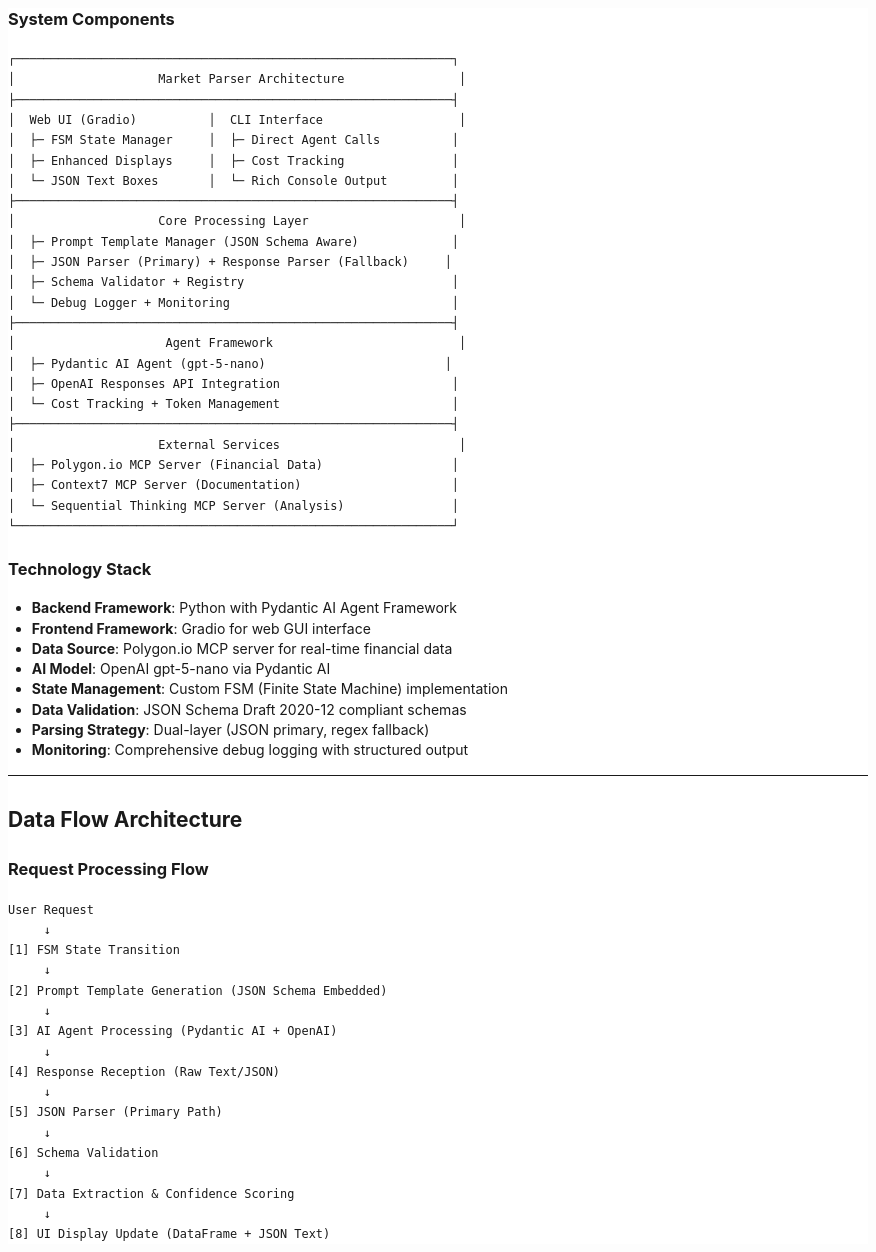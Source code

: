 ### System Components

```
┌─────────────────────────────────────────────────────────────┐
│                    Market Parser Architecture                │
├─────────────────────────────────────────────────────────────┤
│  Web UI (Gradio)          │  CLI Interface                   │
│  ├─ FSM State Manager     │  ├─ Direct Agent Calls          │
│  ├─ Enhanced Displays     │  ├─ Cost Tracking               │
│  └─ JSON Text Boxes       │  └─ Rich Console Output         │
├─────────────────────────────────────────────────────────────┤
│                    Core Processing Layer                     │
│  ├─ Prompt Template Manager (JSON Schema Aware)             │
│  ├─ JSON Parser (Primary) + Response Parser (Fallback)     │
│  ├─ Schema Validator + Registry                             │
│  └─ Debug Logger + Monitoring                               │
├─────────────────────────────────────────────────────────────┤
│                     Agent Framework                          │
│  ├─ Pydantic AI Agent (gpt-5-nano)                         │
│  ├─ OpenAI Responses API Integration                        │
│  └─ Cost Tracking + Token Management                        │
├─────────────────────────────────────────────────────────────┤
│                    External Services                         │
│  ├─ Polygon.io MCP Server (Financial Data)                  │
│  ├─ Context7 MCP Server (Documentation)                     │
│  └─ Sequential Thinking MCP Server (Analysis)               │
└─────────────────────────────────────────────────────────────┘
```

### Technology Stack

- **Backend Framework**: Python with Pydantic AI Agent Framework
- **Frontend Framework**: Gradio for web GUI interface
- **Data Source**: Polygon.io MCP server for real-time financial data
- **AI Model**: OpenAI gpt-5-nano via Pydantic AI
- **State Management**: Custom FSM (Finite State Machine) implementation
- **Data Validation**: JSON Schema Draft 2020-12 compliant schemas
- **Parsing Strategy**: Dual-layer (JSON primary, regex fallback)
- **Monitoring**: Comprehensive debug logging with structured output

---

## Data Flow Architecture

### Request Processing Flow

```
User Request
     ↓
[1] FSM State Transition
     ↓
[2] Prompt Template Generation (JSON Schema Embedded)
     ↓
[3] AI Agent Processing (Pydantic AI + OpenAI)
     ↓
[4] Response Reception (Raw Text/JSON)
     ↓
[5] JSON Parser (Primary Path)
     ↓
[6] Schema Validation
     ↓
[7] Data Extraction & Confidence Scoring
     ↓
[8] UI Display Update (DataFrame + JSON Text)
```
